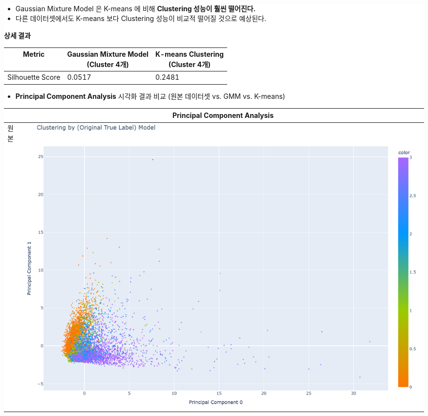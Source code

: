 * Gaussian Mixture Model 은 K-means 에 비해 **Clustering 성능이 훨씬 떨어진다.**
* 다른 데이터셋에서도 K-means 보다 Clustering 성능이 비교적 떨어질 것으로 예상된다.

**상세 결과**

| Metric           | Gaussian Mixture Model<br>(Cluster 4개) | K-means Clustering<br>(Cluster 4개) |
|------------------|----------------------------------------|------------------------------------|
| Silhouette Score | 0.0517                                 | 0.2481                             |

* **Principal Component Analysis** 시각화 결과 비교 (원본 데이터셋 vs. GMM vs. K-means)

|         | Principal Component Analysis             |
|---------|------------------------------------------|
| 원본      | ![image](images/Gaussian_Mixture_8.PNG)  |